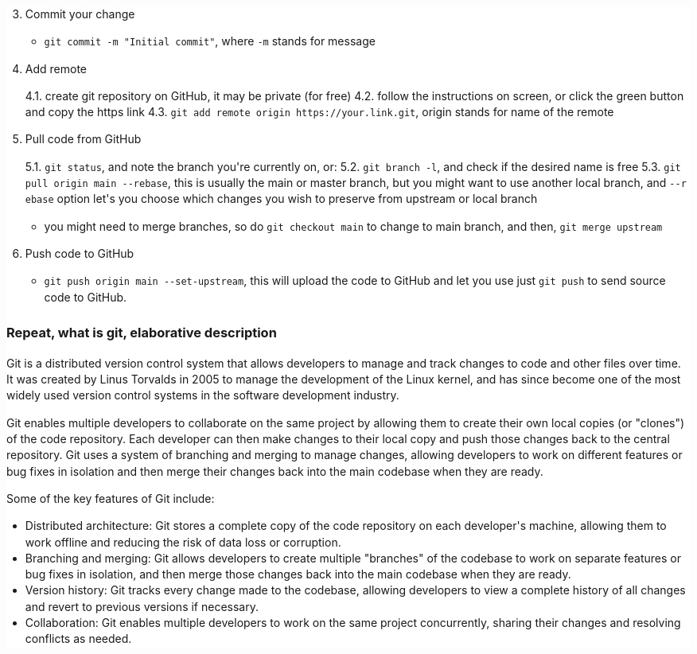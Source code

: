 3. Commit your change

    - `git commit -m "Initial commit"`, where `-m` stands for message

4. Add remote

    4.1. create git repository on GitHub, it may be private (for free)
    4.2. follow the instructions on screen, or click the green button and copy the https link
    4.3. `git add remote origin https://your.link.git`, origin stands for name of the remote

5. Pull code from GitHub

    5.1. `git status`, and note the branch you're currently on, or:
    5.2. `git branch -l`, and check if the desired name is free
    5.3. `git pull origin main --rebase`, this is usually the main or master branch,
        but you might want to use another local branch, and `--rebase` option let's you
        choose which changes you wish to preserve from upstream or local branch
    
    - you might need to merge branches, so do `git checkout main` to change to main branch,
        and then, `git merge upstream`

6. Push code to GitHub

    - `git push origin main --set-upstream`, this will upload the code to GitHub and let you
        use just `git push` to send source code to GitHub.

### Repeat, what is git, elaborative description

Git is a distributed version control system that allows developers to manage and track changes to code
and other files over time. It was created by Linus Torvalds in 2005 to manage the development of the
Linux kernel, and has since become one of the most widely used version control systems in the software
development industry.

Git enables multiple developers to collaborate on the same project by allowing them to create their own
local copies (or "clones") of the code repository. Each developer can then make changes to their local 
copy and push those changes back to the central repository. Git uses a system of branching and merging 
to manage changes, allowing developers to work on different features or bug fixes in isolation and 
then merge their changes back into the main codebase when they are ready.

Some of the key features of Git include:

- Distributed architecture: Git stores a complete copy of the code repository on each developer's machine,
allowing them to work offline and reducing the risk of data loss or corruption.
- Branching and merging: Git allows developers to create multiple "branches" of the codebase to work
on separate features or bug fixes in isolation, and then merge those changes back into the main codebase
when they are ready.
- Version history: Git tracks every change made to the codebase, allowing developers to view a complete
history of all changes and revert to previous versions if necessary.
- Collaboration: Git enables multiple developers to work on the same project concurrently, sharing their
changes and resolving conflicts as needed.
